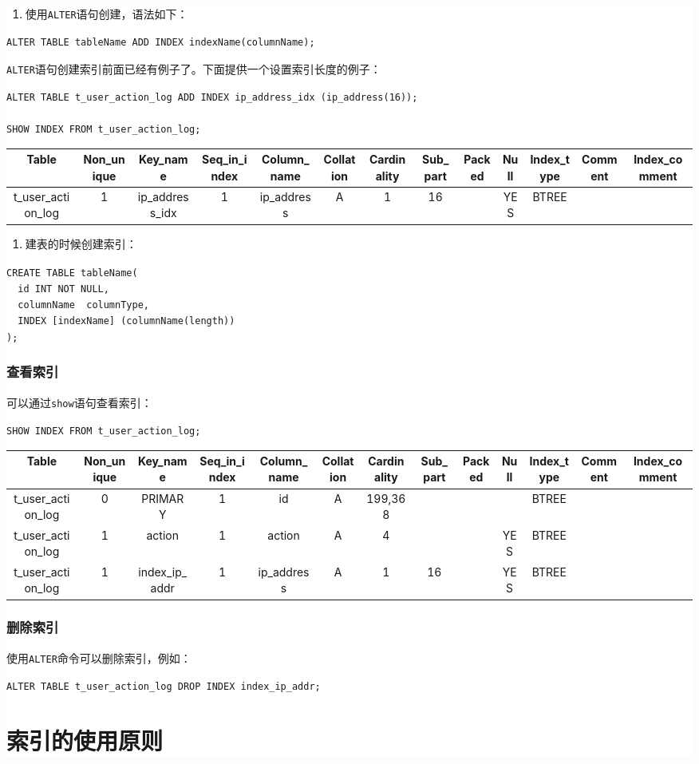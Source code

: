 1. 使用`ALTER`语句创建，语法如下：
```
ALTER TABLE tableName ADD INDEX indexName(columnName);
```

`ALTER`语句创建索引前面已经有例子了。下面提供一个设置索引长度的例子：

```
ALTER TABLE t_user_action_log ADD INDEX ip_address_idx (ip_address(16));

SHOW INDEX FROM t_user_action_log;
```

| Table | Non_unique | Key_name | Seq_in_index | Column_name | Collation | Cardinality | Sub_part | Packed | Null | Index_type | Comment | Index_comment |
|:--:|:--:|:--:|:--:|:--:|:--:|:--:|:--:|:--:|:--:|:--:|:--:|:--: |
| t_user_action_log | 1 | ip_address_idx | 1 | ip_address | A | 1 | 16 |  | YES | BTREE |  | |

1. 建表的时候创建索引：
```
CREATE TABLE tableName(  
  id INT NOT NULL,   
  columnName  columnType,
  INDEX [indexName] (columnName(length))  
);
```

[]()

### 查看索引

可以通过`show`语句查看索引：
```
SHOW INDEX FROM t_user_action_log;
```

| Table | Non_unique | Key_name | Seq_in_index | Column_name | Collation | Cardinality | Sub_part | Packed | Null | Index_type | Comment | Index_comment |
|:--:|:--:|:--:|:--:|:--:|:--:|:--:|:--:|:--:|:--:|:--:|:--:|:--: |
| t_user_action_log | 0 | PRIMARY | 1 | id | A | 199,368 |  |  |  | BTREE |  | |
| t_user_action_log | 1 | action | 1 | action | A | 4 |  |  | YES | BTREE |  | |
| t_user_action_log | 1 | index_ip_addr | 1 | ip_address | A | 1 | 16 |  | YES | BTREE |  | |

[]()

### 删除索引

使用`ALTER`命令可以删除索引，例如：
```
ALTER TABLE t_user_action_log DROP INDEX index_ip_addr;
```

[]()

# 索引的使用原则
